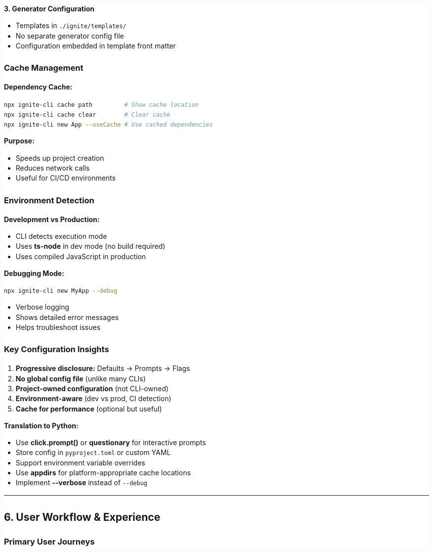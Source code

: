 **3. Generator Configuration**
- Templates in `./ignite/templates/`
- No separate generator config file
- Configuration embedded in template front matter

### Cache Management

**Dependency Cache:**
```bash
npx ignite-cli cache path         # Show cache location
npx ignite-cli cache clear        # Clear cache
npx ignite-cli new App --useCache # Use cached dependencies
```

**Purpose:**
- Speeds up project creation
- Reduces network calls
- Useful for CI/CD environments

### Environment Detection

**Development vs Production:**
- CLI detects execution mode
- Uses **ts-node** in dev mode (no build required)
- Uses compiled JavaScript in production

**Debugging Mode:**
```bash
npx ignite-cli new MyApp --debug
```
- Verbose logging
- Shows detailed error messages
- Helps troubleshoot issues

### Key Configuration Insights

1. **Progressive disclosure:** Defaults → Prompts → Flags
2. **No global config file** (unlike many CLIs)
3. **Project-owned configuration** (not CLI-owned)
4. **Environment-aware** (dev vs prod, CI detection)
5. **Cache for performance** (optional but useful)

**Translation to Python:**
- Use **click.prompt()** or **questionary** for interactive prompts
- Store config in `pyproject.toml` or custom YAML
- Support environment variable overrides
- Use **appdirs** for platform-appropriate cache locations
- Implement **--verbose** instead of `--debug`

---

## 6. User Workflow & Experience

### Primary User Journeys
